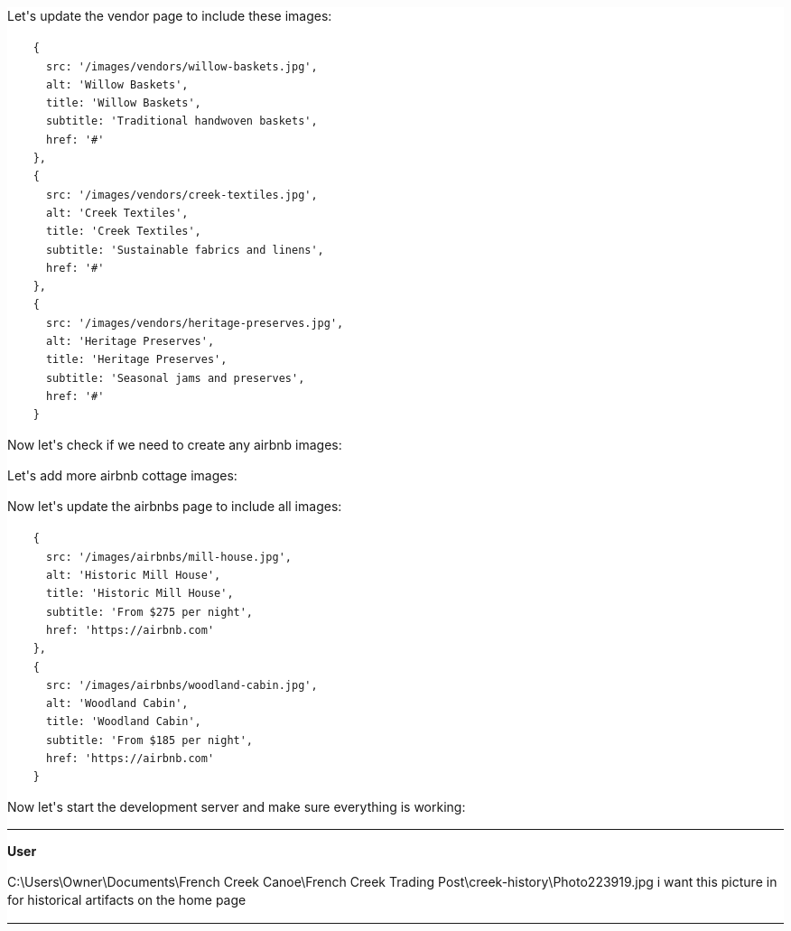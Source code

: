 Let's update the vendor page to include these images:

```typescriptreact
    {
      src: '/images/vendors/willow-baskets.jpg',
      alt: 'Willow Baskets',
      title: 'Willow Baskets',
      subtitle: 'Traditional handwoven baskets',
      href: '#'
    },
    {
      src: '/images/vendors/creek-textiles.jpg',
      alt: 'Creek Textiles',
      title: 'Creek Textiles',
      subtitle: 'Sustainable fabrics and linens',
      href: '#'
    },
    {
      src: '/images/vendors/heritage-preserves.jpg',
      alt: 'Heritage Preserves',
      title: 'Heritage Preserves',
      subtitle: 'Seasonal jams and preserves',
      href: '#'
    }
```

Now let's check if we need to create any airbnb images:

Let's add more airbnb cottage images:

Now let's update the airbnbs page to include all images:

```typescriptreact
    {
      src: '/images/airbnbs/mill-house.jpg',
      alt: 'Historic Mill House',
      title: 'Historic Mill House',
      subtitle: 'From $275 per night',
      href: 'https://airbnb.com'
    },
    {
      src: '/images/airbnbs/woodland-cabin.jpg',
      alt: 'Woodland Cabin',
      title: 'Woodland Cabin',
      subtitle: 'From $185 per night',
      href: 'https://airbnb.com'
    }
```

Now let's start the development server and make sure everything is working:

---

**User**

C:\Users\Owner\Documents\French Creek Canoe\French Creek Trading Post\creek-history\Photo223919.jpg     i want this picture in for historical artifacts on the home page

---